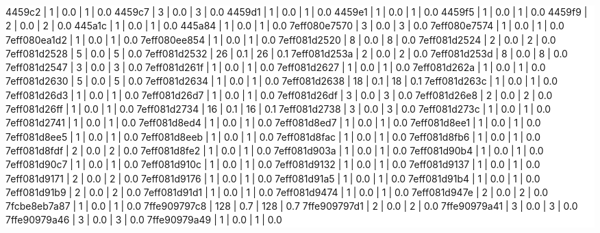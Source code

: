 4459c2                                           |      1 |   0.0 |   1 |   0.0
4459c7                                           |      3 |   0.0 |   3 |   0.0
4459d1                                           |      1 |   0.0 |   1 |   0.0
4459e1                                           |      1 |   0.0 |   1 |   0.0
4459f5                                           |      1 |   0.0 |   1 |   0.0
4459f9                                           |      2 |   0.0 |   2 |   0.0
445a1c                                           |      1 |   0.0 |   1 |   0.0
445a84                                           |      1 |   0.0 |   1 |   0.0
7eff080e7570                                     |      3 |   0.0 |   3 |   0.0
7eff080e7574                                     |      1 |   0.0 |   1 |   0.0
7eff080ea1d2                                     |      1 |   0.0 |   1 |   0.0
7eff080ee854                                     |      1 |   0.0 |   1 |   0.0
7eff081d2520                                     |      8 |   0.0 |   8 |   0.0
7eff081d2524                                     |      2 |   0.0 |   2 |   0.0
7eff081d2528                                     |      5 |   0.0 |   5 |   0.0
7eff081d2532                                     |     26 |   0.1 |  26 |   0.1
7eff081d253a                                     |      2 |   0.0 |   2 |   0.0
7eff081d253d                                     |      8 |   0.0 |   8 |   0.0
7eff081d2547                                     |      3 |   0.0 |   3 |   0.0
7eff081d261f                                     |      1 |   0.0 |   1 |   0.0
7eff081d2627                                     |      1 |   0.0 |   1 |   0.0
7eff081d262a                                     |      1 |   0.0 |   1 |   0.0
7eff081d2630                                     |      5 |   0.0 |   5 |   0.0
7eff081d2634                                     |      1 |   0.0 |   1 |   0.0
7eff081d2638                                     |     18 |   0.1 |  18 |   0.1
7eff081d263c                                     |      1 |   0.0 |   1 |   0.0
7eff081d26d3                                     |      1 |   0.0 |   1 |   0.0
7eff081d26d7                                     |      1 |   0.0 |   1 |   0.0
7eff081d26df                                     |      3 |   0.0 |   3 |   0.0
7eff081d26e8                                     |      2 |   0.0 |   2 |   0.0
7eff081d26ff                                     |      1 |   0.0 |   1 |   0.0
7eff081d2734                                     |     16 |   0.1 |  16 |   0.1
7eff081d2738                                     |      3 |   0.0 |   3 |   0.0
7eff081d273c                                     |      1 |   0.0 |   1 |   0.0
7eff081d2741                                     |      1 |   0.0 |   1 |   0.0
7eff081d8ed4                                     |      1 |   0.0 |   1 |   0.0
7eff081d8ed7                                     |      1 |   0.0 |   1 |   0.0
7eff081d8ee1                                     |      1 |   0.0 |   1 |   0.0
7eff081d8ee5                                     |      1 |   0.0 |   1 |   0.0
7eff081d8eeb                                     |      1 |   0.0 |   1 |   0.0
7eff081d8fac                                     |      1 |   0.0 |   1 |   0.0
7eff081d8fb6                                     |      1 |   0.0 |   1 |   0.0
7eff081d8fdf                                     |      2 |   0.0 |   2 |   0.0
7eff081d8fe2                                     |      1 |   0.0 |   1 |   0.0
7eff081d903a                                     |      1 |   0.0 |   1 |   0.0
7eff081d90b4                                     |      1 |   0.0 |   1 |   0.0
7eff081d90c7                                     |      1 |   0.0 |   1 |   0.0
7eff081d910c                                     |      1 |   0.0 |   1 |   0.0
7eff081d9132                                     |      1 |   0.0 |   1 |   0.0
7eff081d9137                                     |      1 |   0.0 |   1 |   0.0
7eff081d9171                                     |      2 |   0.0 |   2 |   0.0
7eff081d9176                                     |      1 |   0.0 |   1 |   0.0
7eff081d91a5                                     |      1 |   0.0 |   1 |   0.0
7eff081d91b4                                     |      1 |   0.0 |   1 |   0.0
7eff081d91b9                                     |      2 |   0.0 |   2 |   0.0
7eff081d91d1                                     |      1 |   0.0 |   1 |   0.0
7eff081d9474                                     |      1 |   0.0 |   1 |   0.0
7eff081d947e                                     |      2 |   0.0 |   2 |   0.0
7fcbe8eb7a87                                     |      1 |   0.0 |   1 |   0.0
7ffe909797c8                                     |    128 |   0.7 | 128 |   0.7
7ffe909797d1                                     |      2 |   0.0 |   2 |   0.0
7ffe90979a41                                     |      3 |   0.0 |   3 |   0.0
7ffe90979a46                                     |      3 |   0.0 |   3 |   0.0
7ffe90979a49                                     |      1 |   0.0 |   1 |   0.0